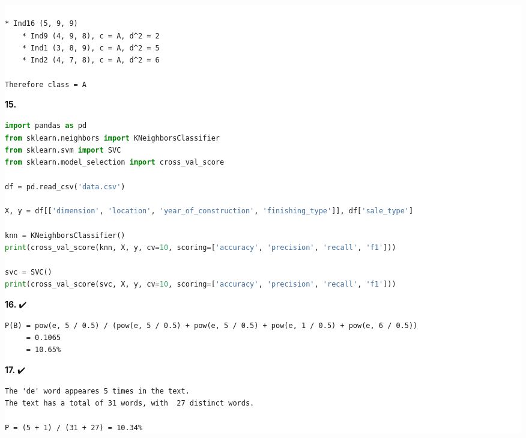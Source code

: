 ```

* Ind16 (5, 9, 9)
    * Ind9 (4, 9, 8), c = A, d^2 = 2
    * Ind1 (3, 8, 9), c = A, d^2 = 5
    * Ind2 (4, 7, 8), c = A, d^2 = 6

Therefore class = A
```

**15.** 
```py
import pandas as pd
from sklearn.neighbors import KNeighborsClassifier
from sklearn.svm import SVC
from sklearn.model_selection import cross_val_score

df = pd.read_csv('data.csv')

X, y = df[['dimension', 'location', 'year_of_construction', 'finishing_type']], df['sale_type']

knn = KNeighborsClassifier()
print(cross_val_score(knn, X, y, cv=10, scoring=['accuracy', 'precision', 'recall', 'f1']))

svc = SVC()
print(cross_val_score(svc, X, y, cv=10, scoring=['accuracy', 'precision', 'recall', 'f1']))
```

**16.** ✔️
```
P(B) = pow(e, 5 / 0.5) / (pow(e, 5 / 0.5) + pow(e, 5 / 0.5) + pow(e, 1 / 0.5) + pow(e, 6 / 0.5))
     = 0.1065
     = 10.65%
```

**17.** ✔️
```
The 'de' word appeares 5 times in the text.
The text has a total of 31 words, with  27 distinct words.

P = (5 + 1) / (31 + 27) = 10.34%
```